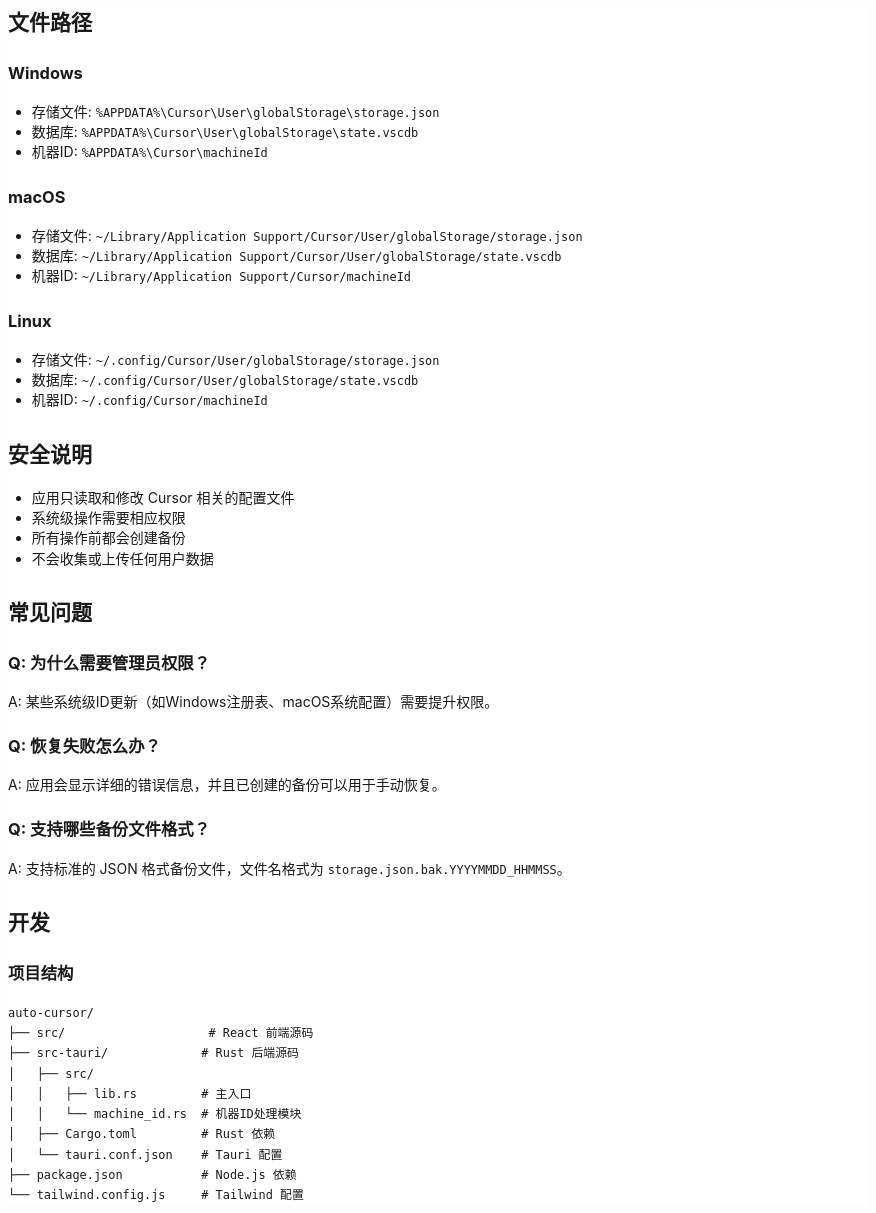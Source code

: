 ## 文件路径

### Windows
- 存储文件: `%APPDATA%\Cursor\User\globalStorage\storage.json`
- 数据库: `%APPDATA%\Cursor\User\globalStorage\state.vscdb`
- 机器ID: `%APPDATA%\Cursor\machineId`

### macOS
- 存储文件: `~/Library/Application Support/Cursor/User/globalStorage/storage.json`
- 数据库: `~/Library/Application Support/Cursor/User/globalStorage/state.vscdb`
- 机器ID: `~/Library/Application Support/Cursor/machineId`

### Linux
- 存储文件: `~/.config/Cursor/User/globalStorage/storage.json`
- 数据库: `~/.config/Cursor/User/globalStorage/state.vscdb`
- 机器ID: `~/.config/Cursor/machineId`

## 安全说明

- 应用只读取和修改 Cursor 相关的配置文件
- 系统级操作需要相应权限
- 所有操作前都会创建备份
- 不会收集或上传任何用户数据

## 常见问题

### Q: 为什么需要管理员权限？
A: 某些系统级ID更新（如Windows注册表、macOS系统配置）需要提升权限。

### Q: 恢复失败怎么办？
A: 应用会显示详细的错误信息，并且已创建的备份可以用于手动恢复。

### Q: 支持哪些备份文件格式？
A: 支持标准的 JSON 格式备份文件，文件名格式为 `storage.json.bak.YYYYMMDD_HHMMSS`。

## 开发

### 项目结构
```
auto-cursor/
├── src/                    # React 前端源码
├── src-tauri/             # Rust 后端源码
│   ├── src/
│   │   ├── lib.rs         # 主入口
│   │   └── machine_id.rs  # 机器ID处理模块
│   ├── Cargo.toml         # Rust 依赖
│   └── tauri.conf.json    # Tauri 配置
├── package.json           # Node.js 依赖
└── tailwind.config.js     # Tailwind 配置
```
